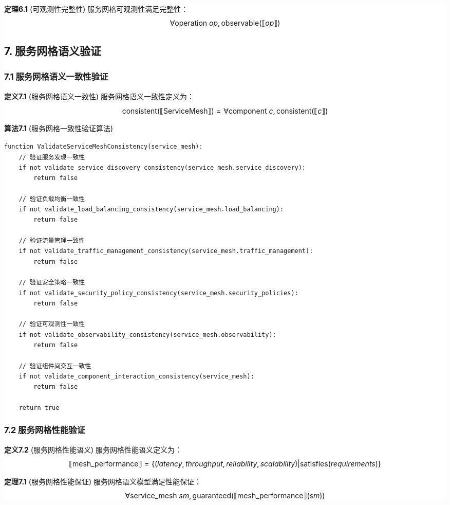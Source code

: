 **定理6.1** (可观测性完整性)
服务网格可观测性满足完整性：
$$\forall \text{operation } op, \text{observable}(\llbracket op \rrbracket)$$

## 7. 服务网格语义验证

### 7.1 服务网格语义一致性验证

**定义7.1** (服务网格语义一致性)
服务网格语义一致性定义为：
$$\text{consistent}(\llbracket \text{ServiceMesh} \rrbracket) = \forall \text{component } c, \text{consistent}(\llbracket c \rrbracket)$$

**算法7.1** (服务网格一致性验证算法)

```text
function ValidateServiceMeshConsistency(service_mesh):
    // 验证服务发现一致性
    if not validate_service_discovery_consistency(service_mesh.service_discovery):
        return false
    
    // 验证负载均衡一致性
    if not validate_load_balancing_consistency(service_mesh.load_balancing):
        return false
    
    // 验证流量管理一致性
    if not validate_traffic_management_consistency(service_mesh.traffic_management):
        return false
    
    // 验证安全策略一致性
    if not validate_security_policy_consistency(service_mesh.security_policies):
        return false
    
    // 验证可观测性一致性
    if not validate_observability_consistency(service_mesh.observability):
        return false
    
    // 验证组件间交互一致性
    if not validate_component_interaction_consistency(service_mesh):
        return false
    
    return true
```

### 7.2 服务网格性能验证

**定义7.2** (服务网格性能语义)
服务网格性能语义定义为：
$$\llbracket \text{mesh\_performance} \rrbracket = \{(latency, throughput, reliability, scalability) | \text{satisfies}(requirements)\}$$

**定理7.1** (服务网格性能保证)
服务网格语义模型满足性能保证：
$$\forall \text{service\_mesh } sm, \text{guaranteed}(\llbracket \text{mesh\_performance} \rrbracket(sm))$$
